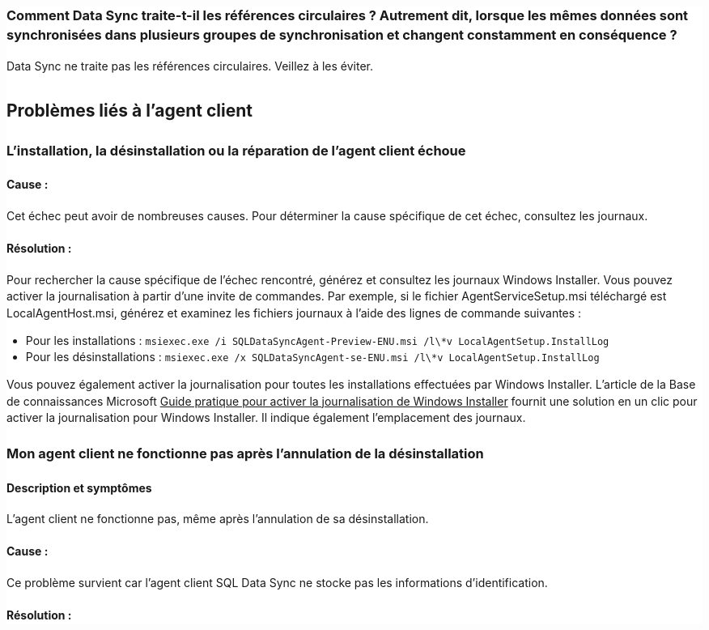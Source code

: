 ### <a name="how-does-data-sync-handle-circular-references-that-is-when-the-same-data-is-synced-in-multiple-sync-groups-and-keeps-changing-as-a-result"></a>Comment Data Sync traite-t-il les références circulaires ? Autrement dit, lorsque les mêmes données sont synchronisées dans plusieurs groupes de synchronisation et changent constamment en conséquence ?
Data Sync ne traite pas les références circulaires. Veillez à les éviter. 

## <a name="client-agent-issues"></a>Problèmes liés à l’agent client

### <a name="the-client-agent-install-uninstall-or-repair-fails"></a>L’installation, la désinstallation ou la réparation de l’agent client échoue

#### <a name="cause"></a>Cause :

Cet échec peut avoir de nombreuses causes. Pour déterminer la cause spécifique de cet échec, consultez les journaux.

#### <a name="resolution"></a>Résolution :

Pour rechercher la cause spécifique de l’échec rencontré, générez et consultez les journaux Windows Installer. Vous pouvez activer la journalisation à partir d’une invite de commandes. Par exemple, si le fichier AgentServiceSetup.msi téléchargé est LocalAgentHost.msi, générez et examinez les fichiers journaux à l’aide des lignes de commande suivantes :

-   Pour les installations : `msiexec.exe /i SQLDataSyncAgent-Preview-ENU.msi /l\*v LocalAgentSetup.InstallLog`
-   Pour les désinstallations : `msiexec.exe /x SQLDataSyncAgent-se-ENU.msi /l\*v LocalAgentSetup.InstallLog`

Vous pouvez également activer la journalisation pour toutes les installations effectuées par Windows Installer. L’article de la Base de connaissances Microsoft [Guide pratique pour activer la journalisation de Windows Installer](https://support.microsoft.com/help/223300/how-to-enable-windows-installer-logging) fournit une solution en un clic pour activer la journalisation pour Windows Installer. Il indique également l’emplacement des journaux.

### <a name="my-client-agent-doesnt-work-after-i-cancel-the-uninstall"></a>Mon agent client ne fonctionne pas après l’annulation de la désinstallation

#### <a name="description-and-symptoms"></a>Description et symptômes

L’agent client ne fonctionne pas, même après l’annulation de sa désinstallation.

#### <a name="cause"></a>Cause :

Ce problème survient car l’agent client SQL Data Sync ne stocke pas les informations d’identification.

#### <a name="resolution"></a>Résolution :
